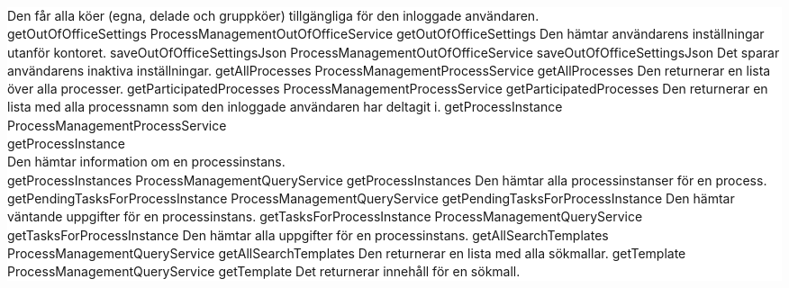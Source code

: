    <td>Den får alla köer (egna, delade och gruppköer) tillgängliga för den inloggade användaren.<br /> </td>
  </tr>
  <tr>
   <td>getOutOfOfficeSettings</td>
   <td>ProcessManagementOutOfOfficeService</td>
   <td>getOutOfOfficeSettings</td>
   <td>Den hämtar användarens inställningar utanför kontoret.</td>
  </tr>
  <tr>
   <td>saveOutOfOfficeSettingsJson</td>
   <td>ProcessManagementOutOfOfficeService</td>
   <td>saveOutOfOfficeSettingsJson</td>
   <td>Det sparar användarens inaktiva inställningar.</td>
  </tr>
  <tr>
   <td>getAllProcesses</td>
   <td>ProcessManagementProcessService</td>
   <td>getAllProcesses</td>
   <td>Den returnerar en lista över alla processer.</td>
  </tr>
  <tr>
   <td>getParticipatedProcesses</td>
   <td>ProcessManagementProcessService</td>
   <td>getParticipatedProcesses</td>
   <td>Den returnerar en lista med alla processnamn som den inloggade användaren har deltagit i.</td>
  </tr>
  <tr>
   <td>getProcessInstance<br /> </td>
   <td>ProcessManagementProcessService<br /> </td>
   <td>getProcessInstance<br /> </td>
   <td>Den hämtar information om en processinstans.<br /> </td>
  </tr>
  <tr>
   <td>getProcessInstances</td>
   <td>ProcessManagementQueryService</td>
   <td>getProcessInstances</td>
   <td>Den hämtar alla processinstanser för en process.</td>
  </tr>
  <tr>
   <td>getPendingTasksForProcessInstance</td>
   <td>ProcessManagementQueryService</td>
   <td>getPendingTasksForProcessInstance</td>
   <td>Den hämtar väntande uppgifter för en processinstans.</td>
  </tr>
  <tr>
   <td>getTasksForProcessInstance</td>
   <td>ProcessManagementQueryService</td>
   <td>getTasksForProcessInstance</td>
   <td>Den hämtar alla uppgifter för en processinstans.</td>
  </tr>
  <tr>
   <td>getAllSearchTemplates</td>
   <td>ProcessManagementQueryService</td>
   <td>getAllSearchTemplates</td>
   <td>Den returnerar en lista med alla sökmallar.</td>
  </tr>
  <tr>
   <td>getTemplate</td>
   <td>ProcessManagementQueryService</td>
   <td>getTemplate</td>
   <td>Det returnerar innehåll för en sökmall.</td>
  </tr>
  <tr>